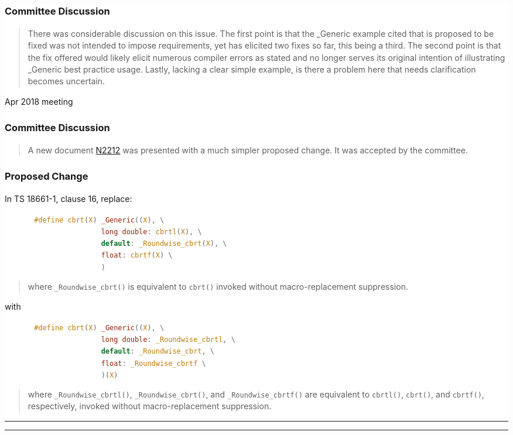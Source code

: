 ### Committee Discussion

> There was considerable discussion on this issue. The first point is that the
> \_Generic example cited that is proposed to be fixed was not intended to impose
> requirements, yet has elicited two fixes so far, this being a third. The second
> point is that the fix offered would likely elicit numerous compiler errors as
> stated and no longer serves its original intention of illustrating \_Generic
> best practice usage. Lastly, lacking a clear simple example, is there a problem
> here that needs clarification becomes uncertain.

Apr 2018 meeting

### Committee Discussion

> A new document
> [N2212](https://www.open-std.org/jtc1/sc22/wg14/www/docs/n2212.pdf) was
> presented with a much simpler proposed change. It was accepted by the committee.

### Proposed Change

In TS 18661-1, clause 16, replace:

```c
       #define cbrt(X) _Generic((X), \
                       long double: cbrtl(X), \
                       default: _Roundwise_cbrt(X), \
                       float: cbrtf(X) \
                       )
```

> where `_Roundwise_cbrt()` is equivalent to `cbrt()` invoked without
> macro-replacement suppression.

with

```c
       #define cbrt(X) _Generic((X), \
                       long double: _Roundwise_cbrtl, \
                       default: _Roundwise_cbrt, \
                       float: _Roundwise_cbrtf \
                       )(X)
```

> where `_Roundwise_cbrtl()`, `_Roundwise_cbrt()`, and `_Roundwise_cbrtf()` are
> equivalent to `cbrtl()`, `cbrt()`, and `cbrtf()`, respectively, invoked without
> macro-replacement suppression.


</div>


---

---

<div id="issue0CFP.17">
